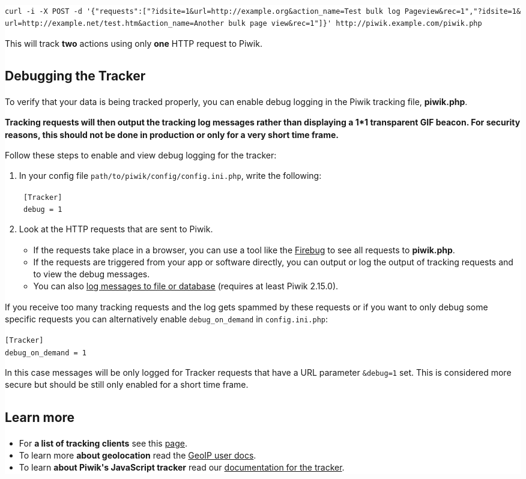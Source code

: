     curl -i -X POST -d '{"requests":["?idsite=1&url=http://example.org&action_name=Test bulk log Pageview&rec=1","?idsite=1&url=http://example.net/test.htm&action_name=Another bulk page view&rec=1"]}' http://piwik.example.com/piwik.php

This will track **two** actions using only **one** HTTP request to Piwik.

## Debugging the Tracker

To verify that your data is being tracked properly, you can enable debug logging in the Piwik tracking file, **piwik.php**.

**Tracking requests will then output the tracking log messages rather than displaying a 1*1 transparent GIF beacon. For security reasons, this should not be done in production or only for a very short time frame.**


Follow these steps to enable and view debug logging for the tracker:

1. In your config file `path/to/piwik/config/config.ini.php`, write the following:

        [Tracker]
        debug = 1


2. Look at the HTTP requests that are sent to Piwik.
    * If the requests take place in a browser, you can use a tool like the [Firebug](https://getfirebug.com/) to see all requests to **piwik.php**.
    * If the requests are triggered from your app or software directly, you can output or log the output of tracking requests and to view the debug messages.
    * You can also [log messages to file or database](https://piwik.org/faq/troubleshooting/faq_115/) (requires at least Piwik 2.15.0).

If you receive too many tracking requests and the log gets spammed by these requests or if you want to only debug some specific requests you can alternatively enable `debug_on_demand` in `config.ini.php`:

    [Tracker]
    debug_on_demand = 1


In this case messages will be only logged for Tracker requests that have a URL parameter `&debug=1` set. This is considered more secure but should be still only enabled for a short time frame.

## Learn more

* For **a list of tracking clients** see this [page](/guides/tracking-api-clients).
* To learn more **about geolocation** read the [GeoIP user docs](https://piwik.org/docs/geo-locate/).
* To learn **about Piwik's JavaScript tracker** read our [documentation for the tracker](https://piwik.org/docs/javascript-tracking/).
